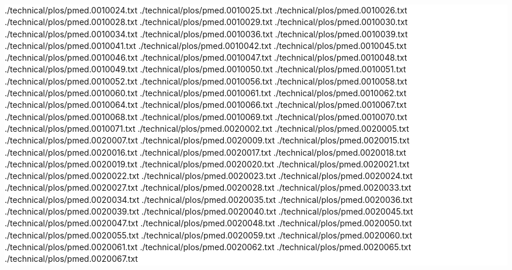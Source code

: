 ./technical/plos/pmed.0010024.txt
./technical/plos/pmed.0010025.txt
./technical/plos/pmed.0010026.txt
./technical/plos/pmed.0010028.txt
./technical/plos/pmed.0010029.txt
./technical/plos/pmed.0010030.txt
./technical/plos/pmed.0010034.txt
./technical/plos/pmed.0010036.txt
./technical/plos/pmed.0010039.txt
./technical/plos/pmed.0010041.txt
./technical/plos/pmed.0010042.txt
./technical/plos/pmed.0010045.txt
./technical/plos/pmed.0010046.txt
./technical/plos/pmed.0010047.txt
./technical/plos/pmed.0010048.txt
./technical/plos/pmed.0010049.txt
./technical/plos/pmed.0010050.txt
./technical/plos/pmed.0010051.txt
./technical/plos/pmed.0010052.txt
./technical/plos/pmed.0010056.txt
./technical/plos/pmed.0010058.txt
./technical/plos/pmed.0010060.txt
./technical/plos/pmed.0010061.txt
./technical/plos/pmed.0010062.txt
./technical/plos/pmed.0010064.txt
./technical/plos/pmed.0010066.txt
./technical/plos/pmed.0010067.txt
./technical/plos/pmed.0010068.txt
./technical/plos/pmed.0010069.txt
./technical/plos/pmed.0010070.txt
./technical/plos/pmed.0010071.txt
./technical/plos/pmed.0020002.txt
./technical/plos/pmed.0020005.txt
./technical/plos/pmed.0020007.txt
./technical/plos/pmed.0020009.txt
./technical/plos/pmed.0020015.txt
./technical/plos/pmed.0020016.txt
./technical/plos/pmed.0020017.txt
./technical/plos/pmed.0020018.txt
./technical/plos/pmed.0020019.txt
./technical/plos/pmed.0020020.txt
./technical/plos/pmed.0020021.txt
./technical/plos/pmed.0020022.txt
./technical/plos/pmed.0020023.txt
./technical/plos/pmed.0020024.txt
./technical/plos/pmed.0020027.txt
./technical/plos/pmed.0020028.txt
./technical/plos/pmed.0020033.txt
./technical/plos/pmed.0020034.txt
./technical/plos/pmed.0020035.txt
./technical/plos/pmed.0020036.txt
./technical/plos/pmed.0020039.txt
./technical/plos/pmed.0020040.txt
./technical/plos/pmed.0020045.txt
./technical/plos/pmed.0020047.txt
./technical/plos/pmed.0020048.txt
./technical/plos/pmed.0020050.txt
./technical/plos/pmed.0020055.txt
./technical/plos/pmed.0020059.txt
./technical/plos/pmed.0020060.txt
./technical/plos/pmed.0020061.txt
./technical/plos/pmed.0020062.txt
./technical/plos/pmed.0020065.txt
./technical/plos/pmed.0020067.txt
